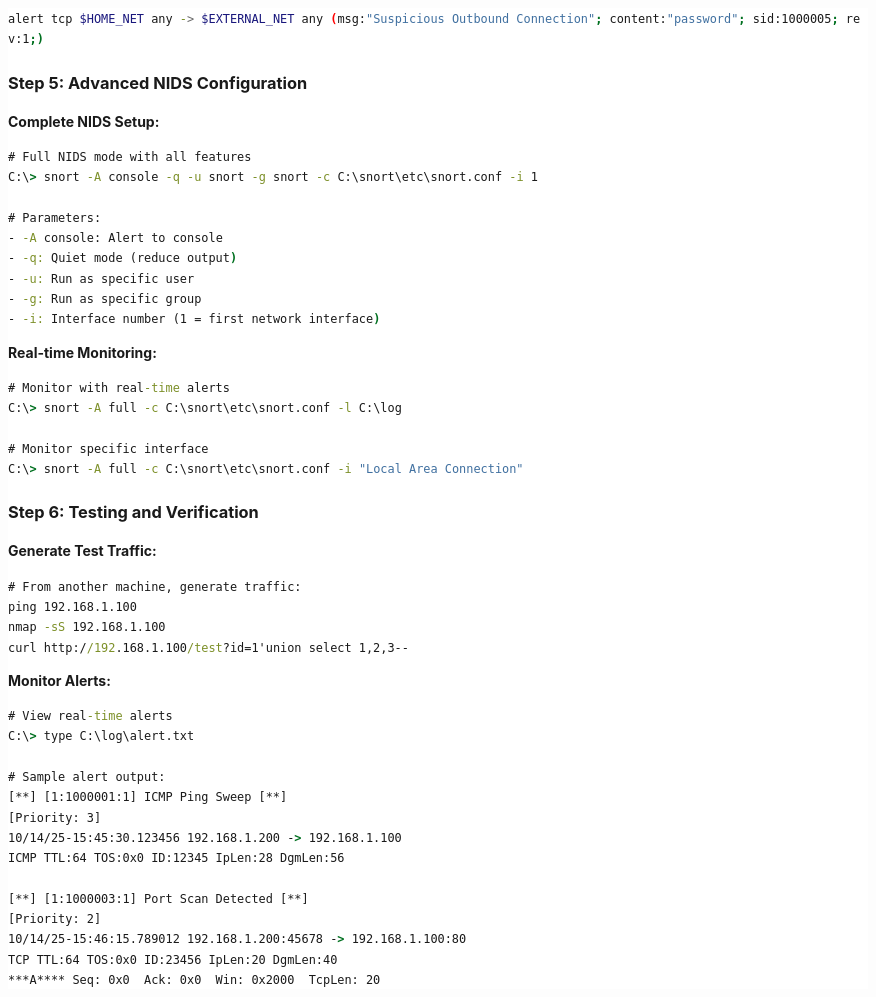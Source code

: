 ```bash
alert tcp $HOME_NET any -> $EXTERNAL_NET any (msg:"Suspicious Outbound Connection"; content:"password"; sid:1000005; rev:1;)
```

### Step 5: Advanced NIDS Configuration

**Complete NIDS Setup:**

```cmd
# Full NIDS mode with all features
C:\> snort -A console -q -u snort -g snort -c C:\snort\etc\snort.conf -i 1

# Parameters:
- -A console: Alert to console
- -q: Quiet mode (reduce output)
- -u: Run as specific user
- -g: Run as specific group
- -i: Interface number (1 = first network interface)
```

**Real-time Monitoring:**

```cmd
# Monitor with real-time alerts
C:\> snort -A full -c C:\snort\etc\snort.conf -l C:\log

# Monitor specific interface
C:\> snort -A full -c C:\snort\etc\snort.conf -i "Local Area Connection"
```

### Step 6: Testing and Verification

**Generate Test Traffic:**

```cmd
# From another machine, generate traffic:
ping 192.168.1.100
nmap -sS 192.168.1.100
curl http://192.168.1.100/test?id=1'union select 1,2,3--
```

**Monitor Alerts:**

```cmd
# View real-time alerts
C:\> type C:\log\alert.txt

# Sample alert output:
[**] [1:1000001:1] ICMP Ping Sweep [**]
[Priority: 3]
10/14/25-15:45:30.123456 192.168.1.200 -> 192.168.1.100
ICMP TTL:64 TOS:0x0 ID:12345 IpLen:28 DgmLen:56

[**] [1:1000003:1] Port Scan Detected [**]
[Priority: 2]
10/14/25-15:46:15.789012 192.168.1.200:45678 -> 192.168.1.100:80
TCP TTL:64 TOS:0x0 ID:23456 IpLen:20 DgmLen:40
***A**** Seq: 0x0  Ack: 0x0  Win: 0x2000  TcpLen: 20
```
